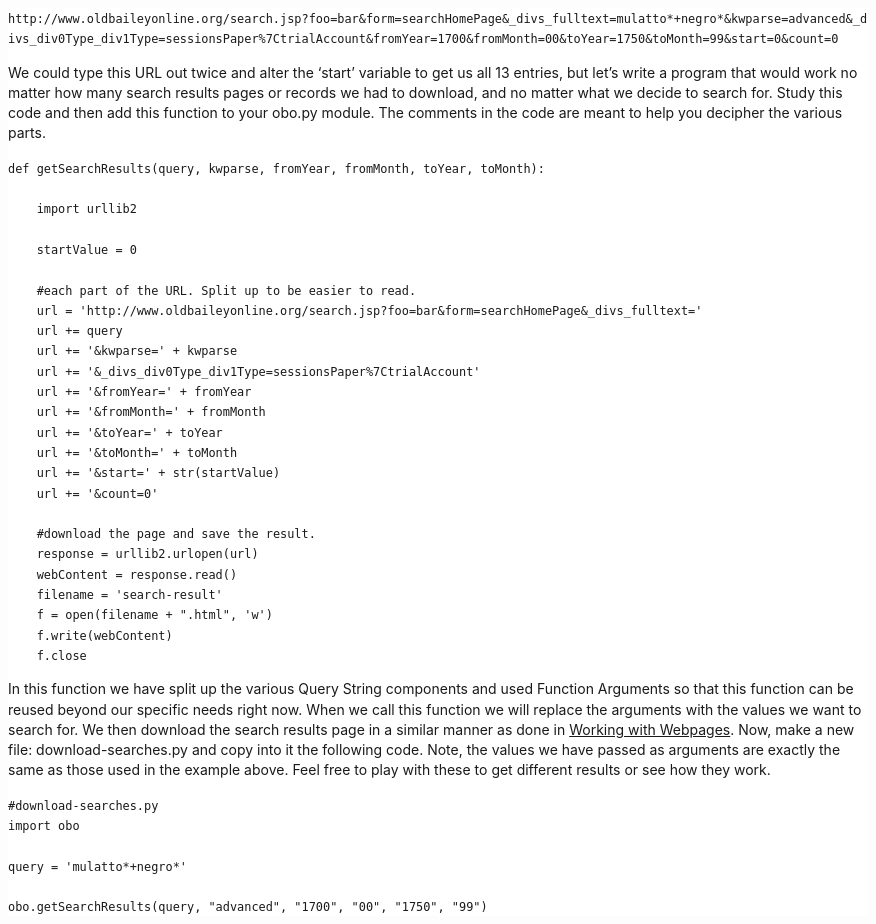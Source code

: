 ``` {.xml}
http://www.oldbaileyonline.org/search.jsp?foo=bar&form=searchHomePage&_divs_fulltext=mulatto*+negro*&kwparse=advanced&_divs_div0Type_div1Type=sessionsPaper%7CtrialAccount&fromYear=1700&fromMonth=00&toYear=1750&toMonth=99&start=0&count=0
```

We could type this URL out twice and alter the ‘start’ variable to get
us all 13 entries, but let’s write a program that would work no matter
how many search results pages or records we had to download, and no
matter what we decide to search for. Study this code and then add this
function to your obo.py module. The comments in the code are meant to
help you decipher the various parts.

``` {.python}
def getSearchResults(query, kwparse, fromYear, fromMonth, toYear, toMonth):

    import urllib2

    startValue = 0

    #each part of the URL. Split up to be easier to read.
    url = 'http://www.oldbaileyonline.org/search.jsp?foo=bar&form=searchHomePage&_divs_fulltext='
    url += query
    url += '&kwparse=' + kwparse
    url += '&_divs_div0Type_div1Type=sessionsPaper%7CtrialAccount'
    url += '&fromYear=' + fromYear
    url += '&fromMonth=' + fromMonth
    url += '&toYear=' + toYear
    url += '&toMonth=' + toMonth
    url += '&start=' + str(startValue)
    url += '&count=0'

    #download the page and save the result.
    response = urllib2.urlopen(url)
    webContent = response.read()
    filename = 'search-result'
    f = open(filename + ".html", 'w')
    f.write(webContent)
    f.close
```

In this function we have split up the various Query String components
and used Function Arguments so that this function can be reused beyond
our specific needs right now. When we call this function we will replace
the arguments with the values we want to search for. We then download
the search results page in a similar manner as done in [Working with
Webpages][]. Now, make a new file: download-searches.py and copy into it
the following code. Note, the values we have passed as arguments are
exactly the same as those used in the example above. Feel free to play
with these to get different results or see how they work.

``` {.python}
#download-searches.py
import obo

query = 'mulatto*+negro*'

obo.getSearchResults(query, "advanced", "1700", "00", "1750", "99")
```


  [Old Bailey Online]: http://www.oldbaileyonline.org/
  [Automated Downloading with WGET]: http://programminghistorian.org/lessons/automated-downloading-with-wget
  [Benjamin Bowsey’s case]: http://www.oldbaileyonline.org/browse.jsp?id=t17800628-33&div=t17800628-33
  [1]: http://programminghistorian.org/wp-content/uploads/2012/11/SearchResultsMulatto.png
  [advanced search form]: http://www.oldbaileyonline.org/forms/formMain.jsp
  [2]: http://programminghistorian.org/wp-content/uploads/2012/11/AdvancedSearchExample.png
  [Calculate Total]: http://www.oldbaileyonline.org/search.jsp?foo=bar&form=searchHomePage&_divs_fulltext=mulatto*+negro*&kwparse=advanced&_divs_div0Type_div1Type=sessionsPaper%7CtrialAccount&fromYear=1700&fromMonth=00&toYear=1750&toMonth=99&start=0&count=0
  [Viewing HTML Files]: /lessons/viewing-html-files
  [Working with Webpages]: /lessons/working-with-web-pages
  [From HTML to a List of Words 2]: /lessons/from-html-to-list-of-words-2
  [modulo]: http://docs.python.org/release/2.5.2/ref/binary.html
  [range]: http://docs.python.org/2/tutorial/controlflow.html#the-range-function
  [regular expressions]: http://docs.python.org/2/library/re.html
  [Counting Frequencies]: /lessons/counting-frequencies
  [time out]: http://www.checkupdown.com/status/E408.html
  [try / except]: http://docs.python.org/tutorial/errors.html